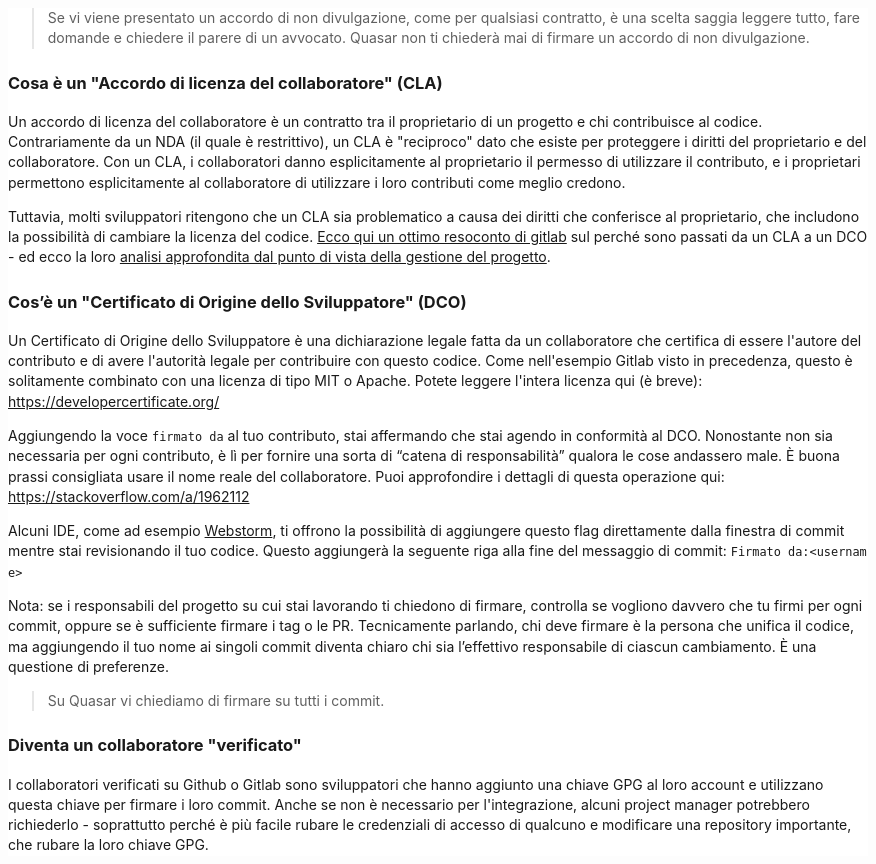 > Se vi viene presentato un accordo di non divulgazione, come per qualsiasi contratto, è una scelta saggia leggere tutto, fare domande e chiedere il parere di un avvocato. Quasar non ti chiederà mai di firmare un accordo di non divulgazione.

### Cosa è un "Accordo di licenza del collaboratore" (CLA)

Un accordo di licenza del collaboratore è un contratto tra il proprietario di un progetto e chi contribuisce al codice. Contrariamente da un NDA (il quale è restrittivo), un CLA è "reciproco" dato che esiste per proteggere i diritti del proprietario e del collaboratore. Con un CLA, i collaboratori danno esplicitamente al proprietario il permesso di utilizzare il contributo, e i proprietari permettono esplicitamente al collaboratore di utilizzare i loro contributi come meglio credono.

Tuttavia, molti sviluppatori ritengono che un CLA sia problematico a causa dei diritti che conferisce al proprietario, che includono la possibilità di cambiare la licenza del codice. [Ecco qui un ottimo resoconto di gitlab](https://about.gitlab.com/2017/11/01/gitlab-switches-to-dco-license/) sul perché sono passati da un CLA a un DCO - ed ecco la loro [analisi approfondita dal punto di vista della gestione del progetto](https://docs.google.com/a/gitlab.com/document/d/1zpjDzL7yhGBZz3_7jCjWLfRQ1Jryg1mlIVmG8y6B1_Q/edit?usp=sharing).

### Cos’è un "Certificato di Origine dello Sviluppatore" (DCO)

Un Certificato di Origine dello Sviluppatore è una dichiarazione legale fatta da un collaboratore che certifica di essere l'autore del contributo e di avere l'autorità legale per contribuire con questo codice. Come nell'esempio Gitlab visto in precedenza, questo è solitamente combinato con una licenza di tipo MIT o Apache. Potete leggere l'intera licenza qui (è breve): https://developercertificate.org/

Aggiungendo la voce `firmato da` al tuo contributo, stai affermando che stai agendo in conformità al DCO. Nonostante non sia necessaria per ogni contributo, è lì per fornire una sorta di “catena di responsabilità” qualora le cose andassero male. È buona prassi consigliata usare il nome reale del collaboratore. Puoi approfondire i dettagli di questa operazione qui: https://stackoverflow.com/a/1962112

Alcuni IDE, come ad esempio [Webstorm](https://www.jetbrains.com/help/webstorm/2017.2/using-git-integration.html#commit), ti offrono la possibilità di aggiungere questo flag direttamente dalla finestra di commit mentre stai revisionando il tuo codice. Questo aggiungerà la seguente riga alla fine del messaggio di commit: `Firmato da:<username>`

Nota: se i responsabili del progetto su cui stai lavorando ti chiedono di firmare, controlla se vogliono davvero che tu firmi per ogni commit, oppure se è sufficiente firmare i tag o le PR. Tecnicamente parlando, chi deve firmare è la persona che unifica il codice, ma aggiungendo il tuo nome ai singoli commit diventa chiaro chi sia l’effettivo responsabile di ciascun cambiamento. È una questione di preferenze.

> Su Quasar vi chiediamo di firmare su tutti i commit.

### Diventa un collaboratore "verificato"

I collaboratori verificati su Github o Gitlab sono sviluppatori che hanno aggiunto una chiave GPG al loro account e utilizzano questa chiave per firmare i loro commit. Anche se non è necessario per l'integrazione, alcuni project manager potrebbero richiederlo - soprattutto perché è più facile rubare le credenziali di accesso di qualcuno e modificare una repository importante, che rubare la loro chiave GPG.
